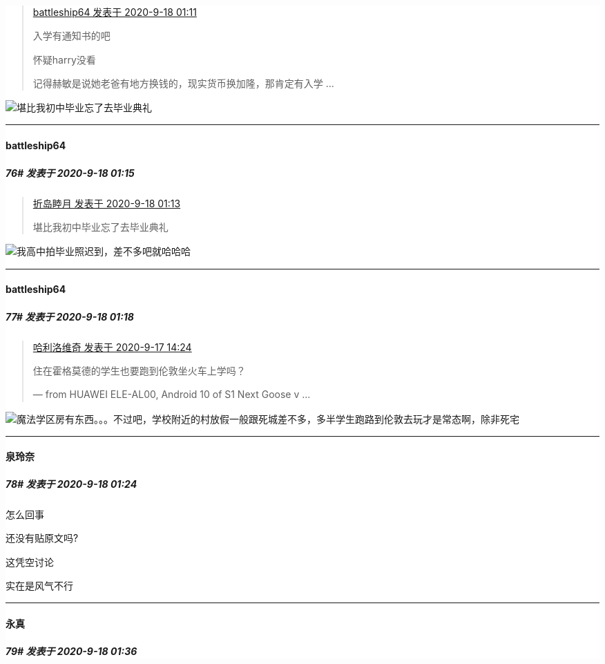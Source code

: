 
<blockquote><a href="httphttps://bbs.saraba1st.com/2b/forum.php?mod=redirect&amp;goto=findpost&amp;pid=48772377&amp;ptid=1960282" target="_blank">battleship64 发表于 2020-9-18 01:11</a>

入学有通知书的吧

怀疑harry没看

记得赫敏是说她老爸有地方换钱的，现实货币换加隆，那肯定有入学 ...</blockquote>
<img src="https://static.saraba1st.com/image/smiley/face2017/068.png" referrerpolicy="no-referrer">堪比我初中毕业忘了去毕业典礼


-----

####  battleship64  
##### 76#       发表于 2020-9-18 01:15


<blockquote><a href="httphttps://bbs.saraba1st.com/2b/forum.php?mod=redirect&amp;goto=findpost&amp;pid=48772394&amp;ptid=1960282" target="_blank">折岛睦月 发表于 2020-9-18 01:13</a>

堪比我初中毕业忘了去毕业典礼</blockquote>
<img src="https://static.saraba1st.com/image/smiley/face2017/067.png" referrerpolicy="no-referrer">我高中拍毕业照迟到，差不多吧就哈哈哈


-----

####  battleship64  
##### 77#       发表于 2020-9-18 01:18


<blockquote><a href="httphttps://bbs.saraba1st.com/2b/forum.php?mod=redirect&amp;goto=findpost&amp;pid=48765092&amp;ptid=1960282" target="_blank">哈利洛维奇 发表于 2020-9-17 14:24</a>

住在霍格莫德的学生也要跑到伦敦坐火车上学吗？


— from HUAWEI ELE-AL00, Android 10 of S1 Next Goose v ...</blockquote>
<img src="https://static.saraba1st.com/image/smiley/face2017/067.png" referrerpolicy="no-referrer">魔法学区房有东西。。。不过吧，学校附近的村放假一般跟死城差不多，多半学生跑路到伦敦去玩才是常态啊，除非死宅


-----

####  泉玲奈  
##### 78#       发表于 2020-9-18 01:24


怎么回事

还没有贴原文吗?

这凭空讨论

实在是风气不行


-----

####  永真  
##### 79#       发表于 2020-9-18 01:36
